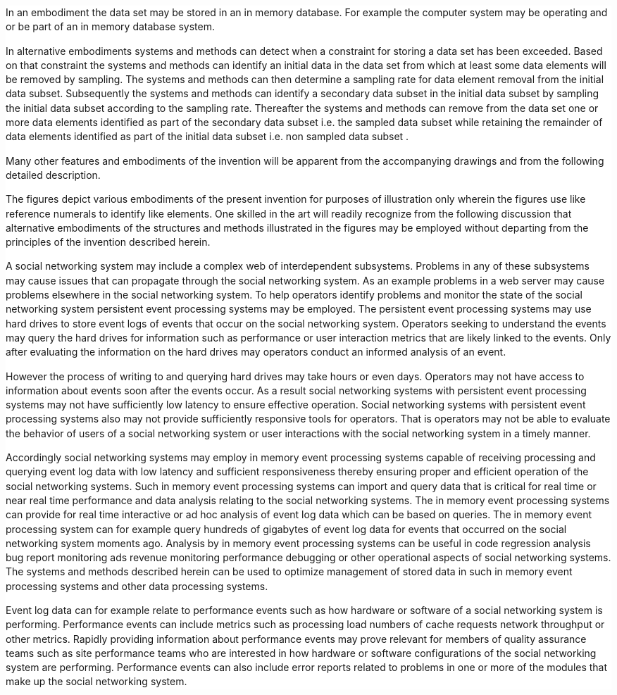 In an embodiment the data set may be stored in an in memory database. For example the computer system may be operating and or be part of an in memory database system.

In alternative embodiments systems and methods can detect when a constraint for storing a data set has been exceeded. Based on that constraint the systems and methods can identify an initial data in the data set from which at least some data elements will be removed by sampling. The systems and methods can then determine a sampling rate for data element removal from the initial data subset. Subsequently the systems and methods can identify a secondary data subset in the initial data subset by sampling the initial data subset according to the sampling rate. Thereafter the systems and methods can remove from the data set one or more data elements identified as part of the secondary data subset i.e. the sampled data subset while retaining the remainder of data elements identified as part of the initial data subset i.e. non sampled data subset .

Many other features and embodiments of the invention will be apparent from the accompanying drawings and from the following detailed description.

The figures depict various embodiments of the present invention for purposes of illustration only wherein the figures use like reference numerals to identify like elements. One skilled in the art will readily recognize from the following discussion that alternative embodiments of the structures and methods illustrated in the figures may be employed without departing from the principles of the invention described herein.

A social networking system may include a complex web of interdependent subsystems. Problems in any of these subsystems may cause issues that can propagate through the social networking system. As an example problems in a web server may cause problems elsewhere in the social networking system. To help operators identify problems and monitor the state of the social networking system persistent event processing systems may be employed. The persistent event processing systems may use hard drives to store event logs of events that occur on the social networking system. Operators seeking to understand the events may query the hard drives for information such as performance or user interaction metrics that are likely linked to the events. Only after evaluating the information on the hard drives may operators conduct an informed analysis of an event.

However the process of writing to and querying hard drives may take hours or even days. Operators may not have access to information about events soon after the events occur. As a result social networking systems with persistent event processing systems may not have sufficiently low latency to ensure effective operation. Social networking systems with persistent event processing systems also may not provide sufficiently responsive tools for operators. That is operators may not be able to evaluate the behavior of users of a social networking system or user interactions with the social networking system in a timely manner.

Accordingly social networking systems may employ in memory event processing systems capable of receiving processing and querying event log data with low latency and sufficient responsiveness thereby ensuring proper and efficient operation of the social networking systems. Such in memory event processing systems can import and query data that is critical for real time or near real time performance and data analysis relating to the social networking systems. The in memory event processing systems can provide for real time interactive or ad hoc analysis of event log data which can be based on queries. The in memory event processing system can for example query hundreds of gigabytes of event log data for events that occurred on the social networking system moments ago. Analysis by in memory event processing systems can be useful in code regression analysis bug report monitoring ads revenue monitoring performance debugging or other operational aspects of social networking systems. The systems and methods described herein can be used to optimize management of stored data in such in memory event processing systems and other data processing systems.

Event log data can for example relate to performance events such as how hardware or software of a social networking system is performing. Performance events can include metrics such as processing load numbers of cache requests network throughput or other metrics. Rapidly providing information about performance events may prove relevant for members of quality assurance teams such as site performance teams who are interested in how hardware or software configurations of the social networking system are performing. Performance events can also include error reports related to problems in one or more of the modules that make up the social networking system.
